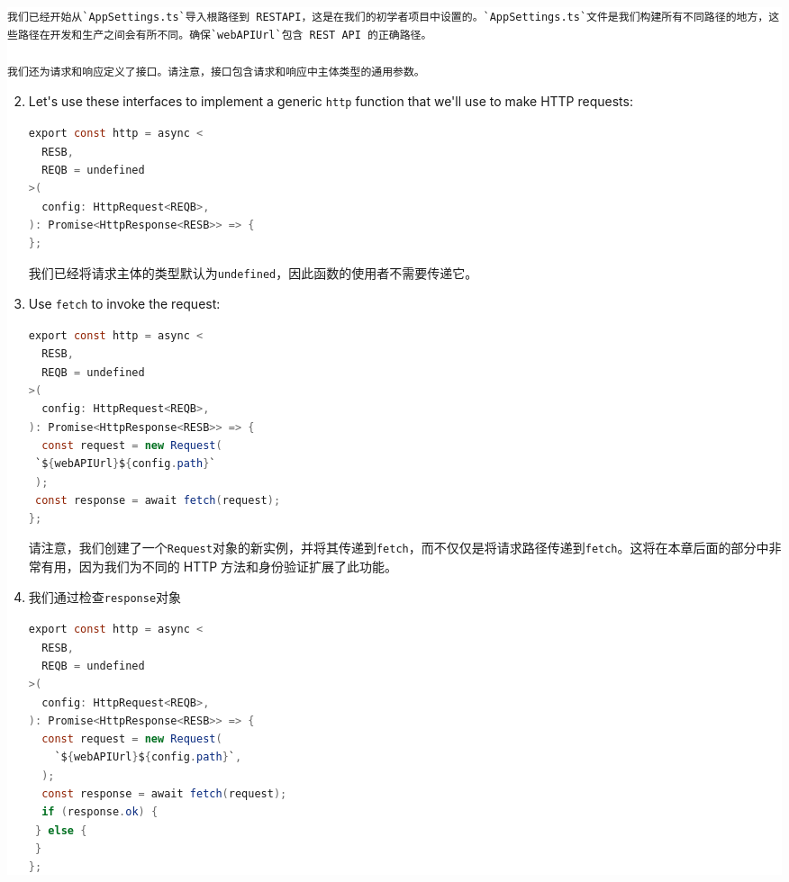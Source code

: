     我们已经开始从`AppSettings.ts`导入根路径到 RESTAPI，这是在我们的初学者项目中设置的。`AppSettings.ts`文件是我们构建所有不同路径的地方，这些路径在开发和生产之间会有所不同。确保`webAPIUrl`包含 REST API 的正确路径。

    我们还为请求和响应定义了接口。请注意，接口包含请求和响应中主体类型的通用参数。

2.  Let's use these interfaces to implement a generic `http` function that we'll use to make HTTP requests:

    ```cs
    export const http = async <
      RESB,
      REQB = undefined
    >(
      config: HttpRequest<REQB>,
    ): Promise<HttpResponse<RESB>> => {
    };
    ```

    我们已经将请求主体的类型默认为`undefined`，因此函数的使用者不需要传递它。

3.  Use `fetch` to invoke the request:

    ```cs
    export const http = async <
      RESB,
      REQB = undefined
    >(
      config: HttpRequest<REQB>,
    ): Promise<HttpResponse<RESB>> => {
      const request = new Request(
     `${webAPIUrl}${config.path}`
     );
     const response = await fetch(request);
    };
    ```

    请注意，我们创建了一个`Request`对象的新实例，并将其传递到`fetch`，而不仅仅是将请求路径传递到`fetch`。这将在本章后面的部分中非常有用，因为我们为不同的 HTTP 方法和身份验证扩展了此功能。

4.  我们通过检查`response`对象

    ```cs
    export const http = async <
      RESB,
      REQB = undefined
    >( 
      config: HttpRequest<REQB>,
    ): Promise<HttpResponse<RESB>> => {
      const request = new Request(
        `${webAPIUrl}${config.path}`,
      );
      const response = await fetch(request);
      if (response.ok) {
     } else { 
     }
    };
    ```
